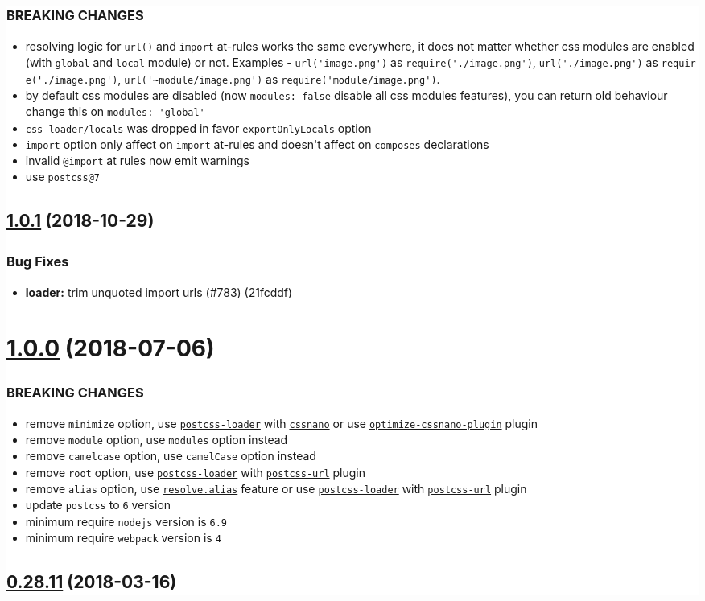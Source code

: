 
### BREAKING CHANGES

* resolving logic for `url()` and `import` at-rules works the same everywhere, it does not matter whether css modules are enabled (with `global` and `local` module) or not. Examples - `url('image.png')` as `require('./image.png')`, `url('./image.png')` as `require('./image.png')`, `url('~module/image.png')` as `require('module/image.png')`.
* by default css modules are disabled (now `modules: false` disable all css modules features), you can return old behaviour change this on `modules: 'global'`
* `css-loader/locals` was dropped in favor `exportOnlyLocals` option
* `import` option only affect on `import` at-rules and doesn't affect on `composes` declarations
* invalid `@import` at rules now emit warnings
* use `postcss@7`



<a name="1.0.1"></a>
## [1.0.1](https://github.com/webpack-contrib/css-loader/compare/v1.0.0...v1.0.1) (2018-10-29)


### Bug Fixes

* **loader:** trim unquoted import urls ([#783](https://github.com/webpack-contrib/css-loader/issues/783)) ([21fcddf](https://github.com/webpack-contrib/css-loader/commit/21fcddf))



<a name="1.0.0"></a>
# [1.0.0](https://github.com/webpack-contrib/css-loader/compare/v0.28.11...v1.0.0) (2018-07-06)


### BREAKING CHANGES

* remove `minimize` option, use [`postcss-loader`](https://github.com/postcss/postcss-loader) with [`cssnano`](https://github.com/cssnano/cssnano) or use [`optimize-cssnano-plugin`](https://github.com/intervolga/optimize-cssnano-plugin) plugin
* remove `module` option, use `modules` option instead
* remove `camelcase` option, use `camelCase` option instead
* remove `root` option, use [`postcss-loader`](https://github.com/postcss/postcss-loader) with [`postcss-url`](https://github.com/postcss/postcss-url) plugin
* remove `alias` option, use [`resolve.alias`](https://webpack.js.org/configuration/resolve/) feature or use [`postcss-loader`](https://github.com/postcss/postcss-loader) with [`postcss-url`](https://github.com/postcss/postcss-url) plugin
* update `postcss` to `6` version
* minimum require `nodejs` version is `6.9`
* minimum require `webpack` version is `4`



<a name="0.28.11"></a>
## [0.28.11](https://github.com/webpack-contrib/css-loader/compare/v0.28.10...v0.28.11) (2018-03-16)
